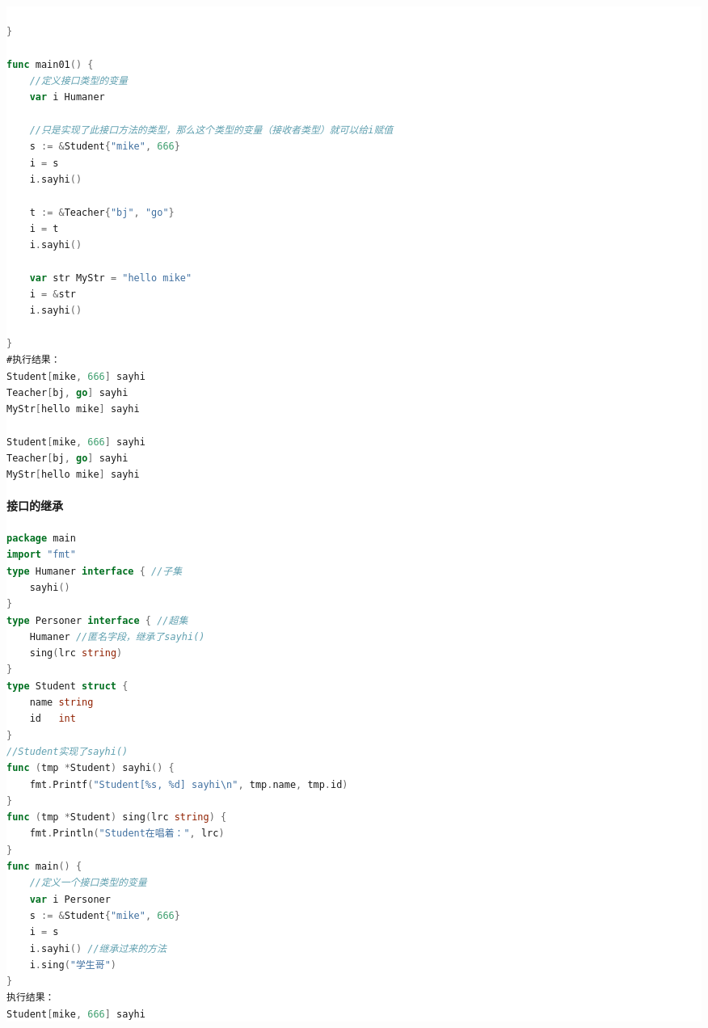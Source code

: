 ```go
 
}
 
func main01() {
    //定义接口类型的变量
    var i Humaner
 
    //只是实现了此接口方法的类型，那么这个类型的变量（接收者类型）就可以给i赋值
    s := &Student{"mike", 666}
    i = s
    i.sayhi()
 
    t := &Teacher{"bj", "go"}
    i = t
    i.sayhi()
 
    var str MyStr = "hello mike"
    i = &str
    i.sayhi()
 
}
#执行结果：
Student[mike, 666] sayhi
Teacher[bj, go] sayhi
MyStr[hello mike] sayhi
 
Student[mike, 666] sayhi
Teacher[bj, go] sayhi
MyStr[hello mike] sayhi
```

#### 接口的继承

```go
package main
import "fmt"
type Humaner interface { //子集
	sayhi()
}
type Personer interface { //超集
	Humaner //匿名字段，继承了sayhi()
	sing(lrc string)
}
type Student struct {
	name string
	id   int
}
//Student实现了sayhi()
func (tmp *Student) sayhi() {
	fmt.Printf("Student[%s, %d] sayhi\n", tmp.name, tmp.id)
}
func (tmp *Student) sing(lrc string) {
	fmt.Println("Student在唱着：", lrc)
}
func main() {
	//定义一个接口类型的变量
	var i Personer
	s := &Student{"mike", 666}
	i = s
	i.sayhi() //继承过来的方法
	i.sing("学生哥")
}
执行结果：
Student[mike, 666] sayhi
```